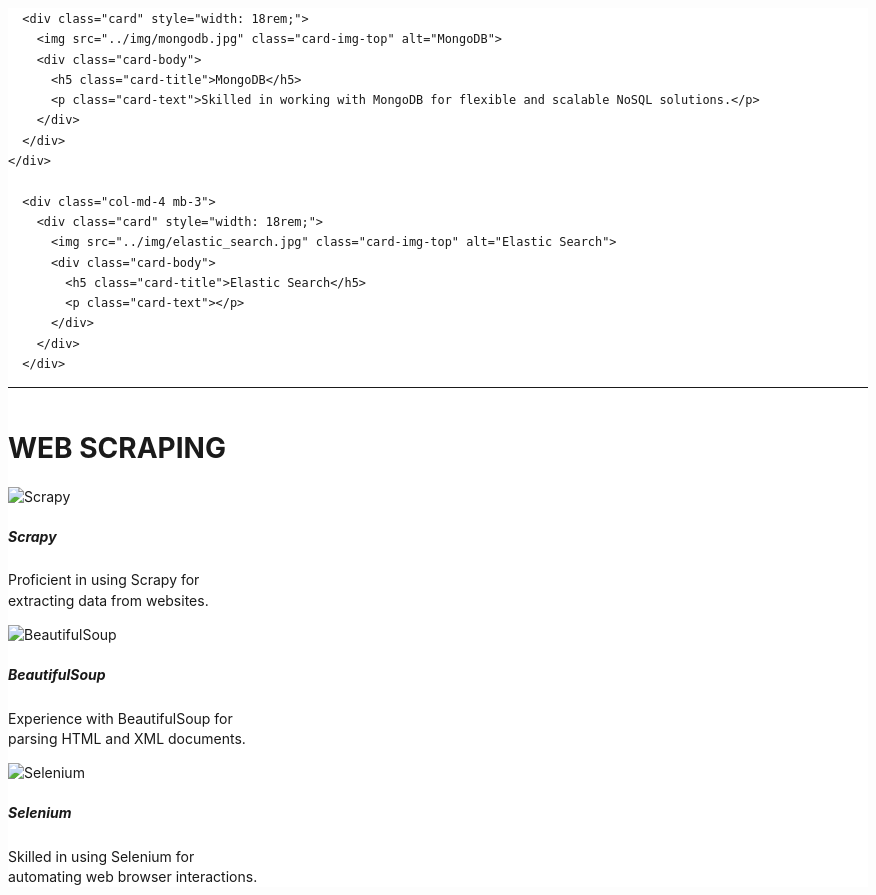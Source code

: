       <div class="card" style="width: 18rem;">
        <img src="../img/mongodb.jpg" class="card-img-top" alt="MongoDB">
        <div class="card-body">
          <h5 class="card-title">MongoDB</h5>
          <p class="card-text">Skilled in working with MongoDB for flexible and scalable NoSQL solutions.</p>
        </div>
      </div>
    </div>
  
      <div class="col-md-4 mb-3">
        <div class="card" style="width: 18rem;">
          <img src="../img/elastic_search.jpg" class="card-img-top" alt="Elastic Search">
          <div class="card-body">
            <h5 class="card-title">Elastic Search</h5>
            <p class="card-text"></p>
          </div>
        </div>
      </div>

  </div>
</div>

---


# WEB SCRAPING
<div class="p-md-7 section-content">
<div class="row">

<div class="col-md-4 mb-3">
  <div class="card" style="width: 18rem;">
    <img src="../img/scrapy.jpg" class="card-img-top" alt="Scrapy">
    <div class="card-body">
      <h5 class="card-title">Scrapy</h5>
      <p class="card-text">Proficient in using Scrapy for extracting data from websites.</p>
    </div>
  </div>
</div>

<div class="col-md-4 mb-3">
  <div class="card" style="width: 18rem;">
    <img src="../img/bs4.jpg" class="card-img-top" alt="BeautifulSoup">
    <div class="card-body">
      <h5 class="card-title">BeautifulSoup</h5>
      <p class="card-text">Experience with BeautifulSoup for parsing HTML and XML documents.</p>
    </div>
  </div>
</div>

<div class="col-md-4 mb-3">
  <div class="card" style="width: 18rem;">
    <img src="../img/selenium.jpg" class="card-img-top" alt="Selenium">
    <div class="card-body">
      <h5 class="card-title">Selenium</h5>
      <p class="card-text">Skilled in using Selenium for automating web browser interactions.</p>
    </div>
  </div>
</div>
